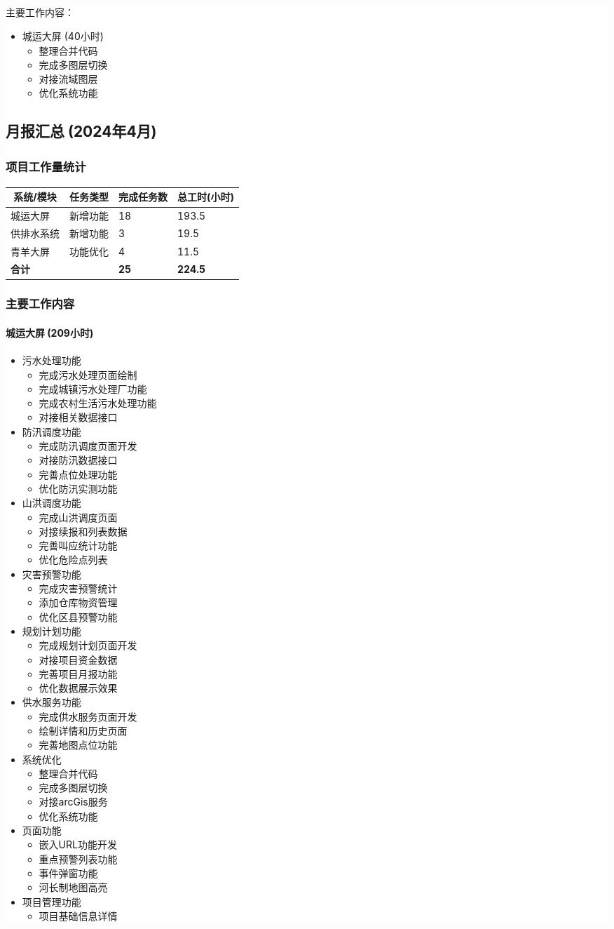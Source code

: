 主要工作内容：
- 城运大屏 (40小时)
  - 整理合并代码
  - 完成多图层切换
  - 对接流域图层
  - 优化系统功能

## 月报汇总 (2024年4月)

### 项目工作量统计
| 系统/模块 | 任务类型 | 完成任务数 | 总工时(小时) |
|-----------|----------|------------|--------------|
| 城运大屏 | 新增功能 | 18 | 193.5 |
| 供排水系统 | 新增功能 | 3 | 19.5 |
| 青羊大屏 | 功能优化 | 4 | 11.5 |
| **合计** | | **25** | **224.5** |

### 主要工作内容

#### 城运大屏 (209小时)
- 污水处理功能
  - 完成污水处理页面绘制
  - 完成城镇污水处理厂功能
  - 完成农村生活污水处理功能
  - 对接相关数据接口
- 防汛调度功能
  - 完成防汛调度页面开发
  - 对接防汛数据接口
  - 完善点位处理功能
  - 优化防汛实测功能
- 山洪调度功能
  - 完成山洪调度页面
  - 对接续报和列表数据
  - 完善叫应统计功能
  - 优化危险点列表
- 灾害预警功能
  - 完成灾害预警统计
  - 添加仓库物资管理
  - 优化区县预警功能
- 规划计划功能
  - 完成规划计划页面开发
  - 对接项目资金数据
  - 完善项目月报功能
  - 优化数据展示效果
- 供水服务功能
  - 完成供水服务页面开发
  - 绘制详情和历史页面
  - 完善地图点位功能
- 系统优化
  - 整理合并代码
  - 完成多图层切换
  - 对接arcGis服务
  - 优化系统功能
- 页面功能
  - 嵌入URL功能开发
  - 重点预警列表功能
  - 事件弹窗功能
  - 河长制地图高亮
- 项目管理功能
  - 项目基础信息详情